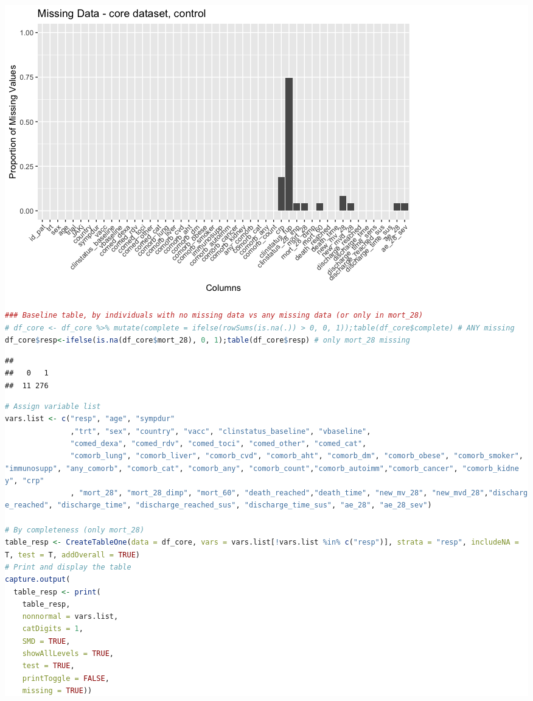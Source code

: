 ![](PANCOVID_files/figure-html/unnamed-chunk-7-3.png)

```r
### Baseline table, by individuals with no missing data vs any missing data (or only in mort_28)
# df_core <- df_core %>% mutate(complete = ifelse(rowSums(is.na(.)) > 0, 0, 1));table(df_core$complete) # ANY missing 
df_core$resp<-ifelse(is.na(df_core$mort_28), 0, 1);table(df_core$resp) # only mort_28 missing 
```

```
## 
##   0   1 
##  11 276
```

```r
# Assign variable list
vars.list <- c("resp", "age", "sympdur"
               ,"trt", "sex", "country", "vacc", "clinstatus_baseline", "vbaseline", 
               "comed_dexa", "comed_rdv", "comed_toci", "comed_other", "comed_cat",
               "comorb_lung", "comorb_liver", "comorb_cvd", "comorb_aht", "comorb_dm", "comorb_obese", "comorb_smoker", "immunosupp", "any_comorb", "comorb_cat", "comorb_any", "comorb_count","comorb_autoimm","comorb_cancer", "comorb_kidney", "crp"
               , "mort_28", "mort_28_dimp", "mort_60", "death_reached","death_time", "new_mv_28", "new_mvd_28","discharge_reached", "discharge_time", "discharge_reached_sus", "discharge_time_sus", "ae_28", "ae_28_sev")

# By completeness (only mort_28)
table_resp <- CreateTableOne(data = df_core, vars = vars.list[!vars.list %in% c("resp")], strata = "resp", includeNA = T, test = T, addOverall = TRUE)
# Print and display the table
capture.output(
  table_resp <- print(
    table_resp, 
    nonnormal = vars.list, 
    catDigits = 1, 
    SMD = TRUE, 
    showAllLevels = TRUE, 
    test = TRUE, 
    printToggle = FALSE, 
    missing = TRUE))
```
